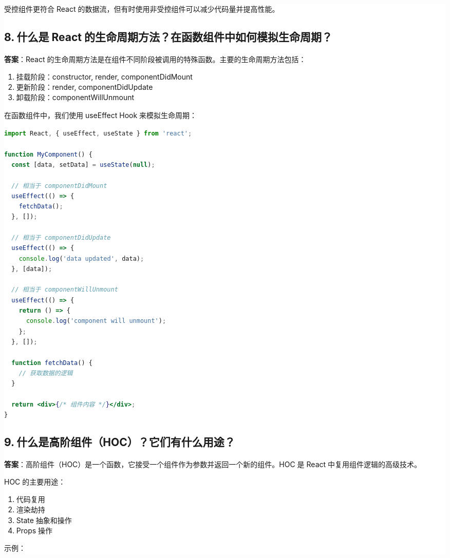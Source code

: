 受控组件更符合 React 的数据流，但有时使用非受控组件可以减少代码量并提高性能。

## 8. 什么是 React 的生命周期方法？在函数组件中如何模拟生命周期？
**答案**：React 的生命周期方法是在组件不同阶段被调用的特殊函数。主要的生命周期方法包括：

1. 挂载阶段：constructor, render, componentDidMount
2. 更新阶段：render, componentDidUpdate
3. 卸载阶段：componentWillUnmount

在函数组件中，我们使用 useEffect Hook 来模拟生命周期：

```jsx
import React, { useEffect, useState } from 'react';

function MyComponent() {
  const [data, setData] = useState(null);

  // 相当于 componentDidMount
  useEffect(() => {
    fetchData();
  }, []);

  // 相当于 componentDidUpdate
  useEffect(() => {
    console.log('data updated', data);
  }, [data]);

  // 相当于 componentWillUnmount
  useEffect(() => {
    return () => {
      console.log('component will unmount');
    };
  }, []);

  function fetchData() {
    // 获取数据的逻辑
  }

  return <div>{/* 组件内容 */}</div>;
}
```

## 9. 什么是高阶组件（HOC）？它们有什么用途？
**答案**：高阶组件（HOC）是一个函数，它接受一个组件作为参数并返回一个新的组件。HOC 是 React 中复用组件逻辑的高级技术。

HOC 的主要用途：
1. 代码复用
2. 渲染劫持
3. State 抽象和操作
4. Props 操作

示例：
